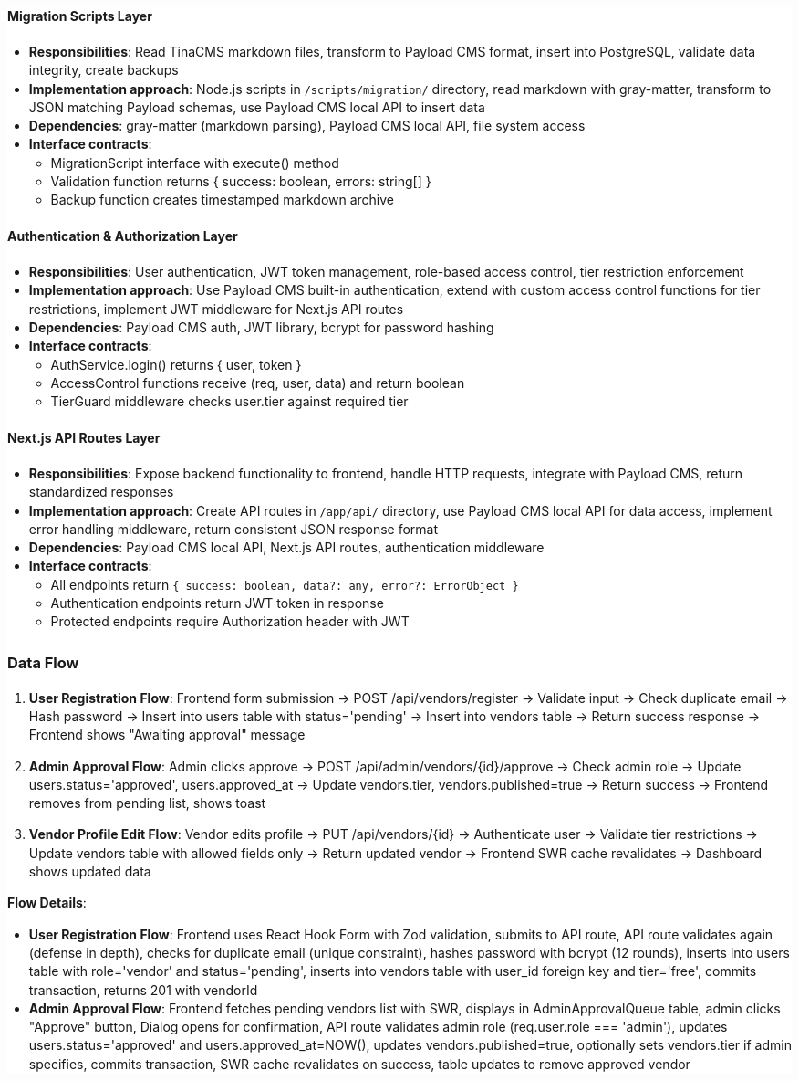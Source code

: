 #### **Migration Scripts Layer**

- **Responsibilities**: Read TinaCMS markdown files, transform to Payload CMS format, insert into PostgreSQL, validate data integrity, create backups
- **Implementation approach**: Node.js scripts in `/scripts/migration/` directory, read markdown with gray-matter, transform to JSON matching Payload schemas, use Payload CMS local API to insert data
- **Dependencies**: gray-matter (markdown parsing), Payload CMS local API, file system access
- **Interface contracts**:
  - MigrationScript interface with execute() method
  - Validation function returns { success: boolean, errors: string[] }
  - Backup function creates timestamped markdown archive

#### **Authentication & Authorization Layer**

- **Responsibilities**: User authentication, JWT token management, role-based access control, tier restriction enforcement
- **Implementation approach**: Use Payload CMS built-in authentication, extend with custom access control functions for tier restrictions, implement JWT middleware for Next.js API routes
- **Dependencies**: Payload CMS auth, JWT library, bcrypt for password hashing
- **Interface contracts**:
  - AuthService.login() returns { user, token }
  - AccessControl functions receive (req, user, data) and return boolean
  - TierGuard middleware checks user.tier against required tier

#### **Next.js API Routes Layer**

- **Responsibilities**: Expose backend functionality to frontend, handle HTTP requests, integrate with Payload CMS, return standardized responses
- **Implementation approach**: Create API routes in `/app/api/` directory, use Payload CMS local API for data access, implement error handling middleware, return consistent JSON response format
- **Dependencies**: Payload CMS local API, Next.js API routes, authentication middleware
- **Interface contracts**:
  - All endpoints return `{ success: boolean, data?: any, error?: ErrorObject }`
  - Authentication endpoints return JWT token in response
  - Protected endpoints require Authorization header with JWT

### Data Flow

1. **User Registration Flow**: Frontend form submission → POST /api/vendors/register → Validate input → Check duplicate email → Hash password → Insert into users table with status='pending' → Insert into vendors table → Return success response → Frontend shows "Awaiting approval" message

2. **Admin Approval Flow**: Admin clicks approve → POST /api/admin/vendors/{id}/approve → Check admin role → Update users.status='approved', users.approved_at → Update vendors.tier, vendors.published=true → Return success → Frontend removes from pending list, shows toast

3. **Vendor Profile Edit Flow**: Vendor edits profile → PUT /api/vendors/{id} → Authenticate user → Validate tier restrictions → Update vendors table with allowed fields only → Return updated vendor → Frontend SWR cache revalidates → Dashboard shows updated data

**Flow Details**:
- **User Registration Flow**: Frontend uses React Hook Form with Zod validation, submits to API route, API route validates again (defense in depth), checks for duplicate email (unique constraint), hashes password with bcrypt (12 rounds), inserts into users table with role='vendor' and status='pending', inserts into vendors table with user_id foreign key and tier='free', commits transaction, returns 201 with vendorId
- **Admin Approval Flow**: Frontend fetches pending vendors list with SWR, displays in AdminApprovalQueue table, admin clicks "Approve" button, Dialog opens for confirmation, API route validates admin role (req.user.role === 'admin'), updates users.status='approved' and users.approved_at=NOW(), updates vendors.published=true, optionally sets vendors.tier if admin specifies, commits transaction, SWR cache revalidates on success, table updates to remove approved vendor